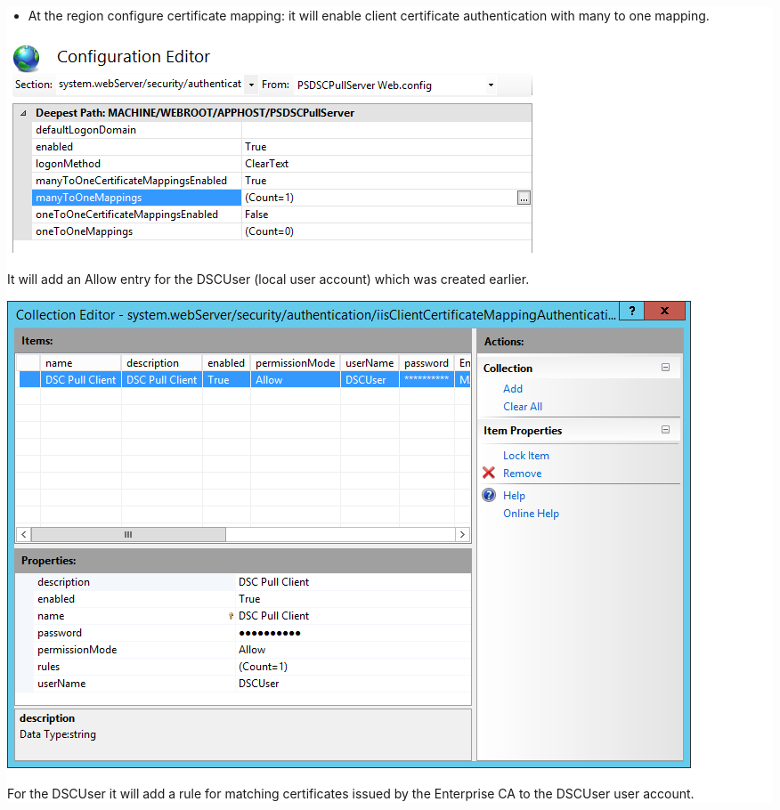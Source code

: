* At the region configure certificate mapping: it will enable client certificate authentication with many to one mapping.

![](/images/2015-02/BG_VMRole_DSC_P04P011.png)

It will add an Allow entry for the DSCUser (local user account) which was created earlier.

![](/images/2015-02/BG_VMRole_DSC_P04P012.png)

For the DSCUser it will add a rule for matching certificates issued by the Enterprise CA to the DSCUser user account.
